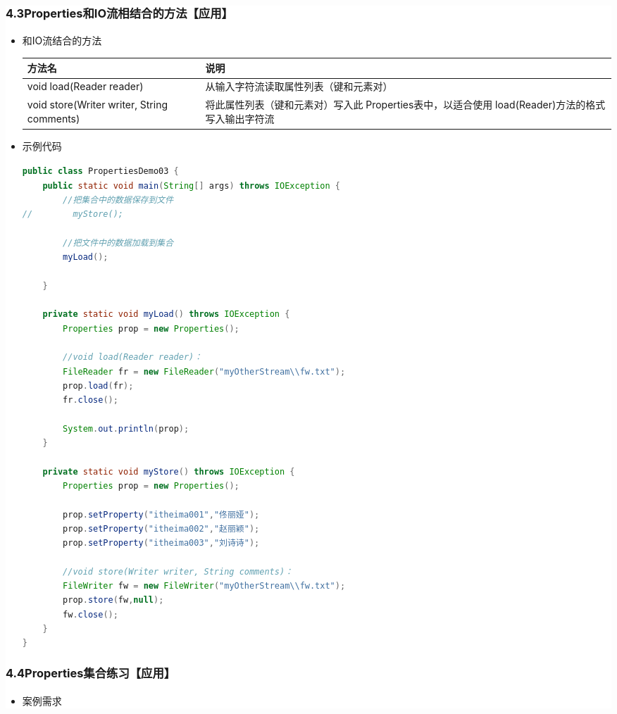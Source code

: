 ### 4.3Properties和IO流相结合的方法【应用】

- 和IO流结合的方法

  | 方法名                                      | 说明                                       |
  | ---------------------------------------- | ---------------------------------------- |
  | void   load(Reader reader)               | 从输入字符流读取属性列表（键和元素对）                      |
  | void   store(Writer writer, String comments) | 将此属性列表（键和元素对）写入此   Properties表中，以适合使用   load(Reader)方法的格式写入输出字符流 |

- 示例代码

  ```java
  public class PropertiesDemo03 {
      public static void main(String[] args) throws IOException {
          //把集合中的数据保存到文件
  //        myStore();

          //把文件中的数据加载到集合
          myLoad();

      }

      private static void myLoad() throws IOException {
          Properties prop = new Properties();

          //void load(Reader reader)：
          FileReader fr = new FileReader("myOtherStream\\fw.txt");
          prop.load(fr);
          fr.close();

          System.out.println(prop);
      }

      private static void myStore() throws IOException {
          Properties prop = new Properties();

          prop.setProperty("itheima001","佟丽娅");
          prop.setProperty("itheima002","赵丽颖");
          prop.setProperty("itheima003","刘诗诗");

          //void store(Writer writer, String comments)：
          FileWriter fw = new FileWriter("myOtherStream\\fw.txt");
          prop.store(fw,null);
          fw.close();
      }
  }
  ```

### 4.4Properties集合练习【应用】

- 案例需求
